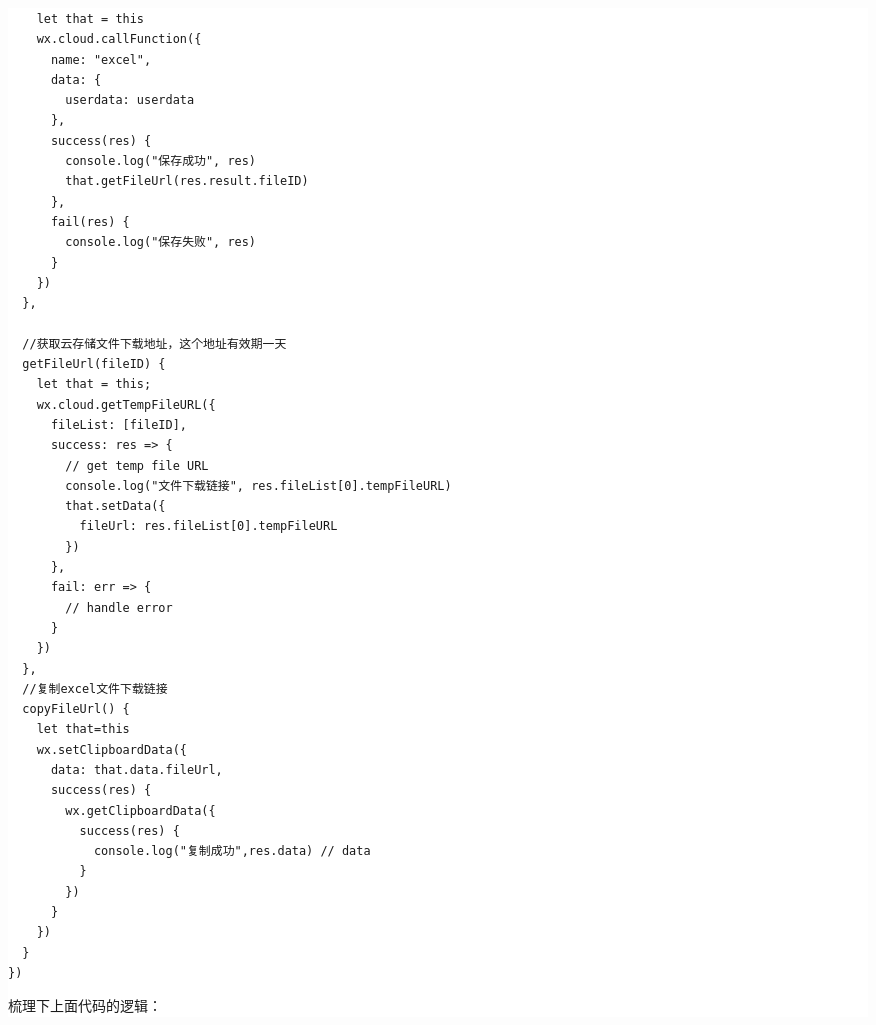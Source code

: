 ```
    let that = this
    wx.cloud.callFunction({
      name: "excel",
      data: {
        userdata: userdata
      },
      success(res) {
        console.log("保存成功", res)
        that.getFileUrl(res.result.fileID)
      },
      fail(res) {
        console.log("保存失败", res)
      }
    })
  },

  //获取云存储文件下载地址，这个地址有效期一天
  getFileUrl(fileID) {
    let that = this;
    wx.cloud.getTempFileURL({
      fileList: [fileID],
      success: res => {
        // get temp file URL
        console.log("文件下载链接", res.fileList[0].tempFileURL)
        that.setData({
          fileUrl: res.fileList[0].tempFileURL
        })
      },
      fail: err => {
        // handle error
      }
    })
  },
  //复制excel文件下载链接
  copyFileUrl() {
    let that=this
    wx.setClipboardData({
      data: that.data.fileUrl,
      success(res) {
        wx.getClipboardData({
          success(res) {
            console.log("复制成功",res.data) // data
          }
        })
      }
    })
  }
})
```

梳理下上面代码的逻辑：
